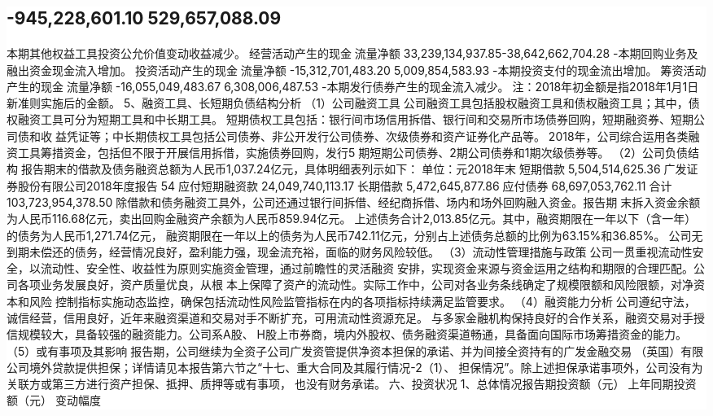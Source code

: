 -945,228,601.10
529,657,088.09
-
本期其他权益工具投资公允价值变动收益减少。
经营活动产生的现金
流量净额
33,239,134,937.85-38,642,662,704.28
-本期回购业务及融出资金现金流入增加。
投资活动产生的现金
流量净额
-15,312,701,483.20
5,009,854,583.93
-本期投资支付的现金流出增加。
筹资活动产生的现金
流量净额
-16,055,049,483.67
6,308,006,487.53
-本期发行债券产生的现金流入减少。
注：2018年初金额是指2018年1月1日新准则实施后的金额。
5、融资工具、长短期负债结构分析
（1）公司融资工具
公司融资工具包括股权融资工具和债权融资工具；其中，债权融资工具可分为短期工具和中长期工具。
短期债权工具包括：银行间市场信用拆借、银行间和交易所市场债券回购，短期融资券、短期公司债和收
益凭证等；中长期债权工具包括公司债券、非公开发行公司债券、次级债券和资产证券化产品等。
2018年，公司综合运用各类融资工具筹措资金，包括但不限于开展信用拆借，实施债券回购，发行5
期短期公司债券、2期公司债券和1期次级债券等。
（2）公司负债结构
报告期末的借款及债务融资总额为人民币1,037.24亿元，具体明细表列示如下：
单位：元2018年末
短期借款
5,504,514,625.36
广发证券股份有限公司2018年度报告
54
应付短期融资款
24,049,740,113.17
长期借款
5,472,645,877.86
应付债券
68,697,053,762.11
合计
103,723,954,378.50
除借款和债务融资工具外，公司还通过银行间拆借、经纪商拆借、场内和场外回购融入资金。报告期
末拆入资金余额为人民币116.68亿元，卖出回购金融资产余额为人民币859.94亿元。
上述债务合计2,013.85亿元。其中，融资期限在一年以下（含一年）的债务为人民币1,271.74亿元，
融资期限在一年以上的债务为人民币742.11亿元，分别占上述债务总额的比例为63.15%和36.85%。
公司无到期未偿还的债务，经营情况良好，盈利能力强，现金流充裕，面临的财务风险较低。
（3）流动性管理措施与政策
公司一贯重视流动性安全，以流动性、安全性、收益性为原则实施资金管理，通过前瞻性的灵活融资
安排，实现资金来源与资金运用之结构和期限的合理匹配。公司各项业务发展良好，资产质量优良，从根
本上保障了资产的流动性。实际工作中，公司对各业务条线确定了规模限额和风险限额，对净资本和风险
控制指标实施动态监控，确保包括流动性风险监管指标在内的各项指标持续满足监管要求。
（4）融资能力分析
公司遵纪守法，诚信经营，信用良好，近年来融资渠道和交易对手不断扩充，可用流动性资源充足。
与多家金融机构保持良好的合作关系，融资交易对手授信规模较大，具备较强的融资能力。公司系A股、
H股上市券商，境内外股权、债务融资渠道畅通，具备面向国际市场筹措资金的能力。
（5）或有事项及其影响
报告期，公司继续为全资子公司广发资管提供净资本担保的承诺、并为间接全资持有的广发金融交易
（英国）有限公司境外贷款提供担保；详情请见本报告第六节之“十七、重大合同及其履行情况-2（1）、
担保情况”。除上述担保承诺事项外，公司没有为关联方或第三方进行资产担保、抵押、质押等或有事项，
也没有财务承诺。
六、投资状况
1、总体情况报告期投资额（元）
上年同期投资额（元）
变动幅度